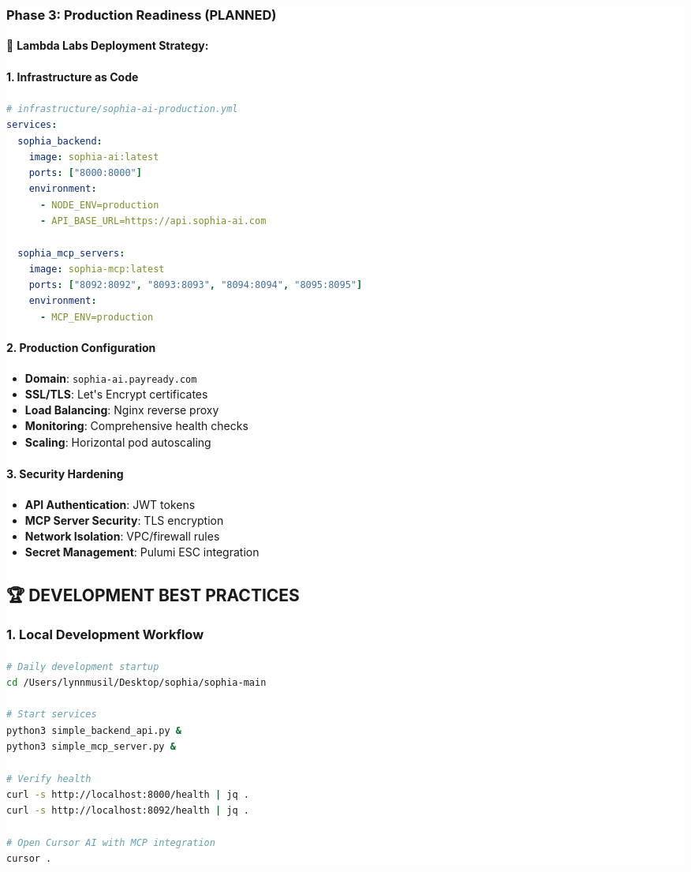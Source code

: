 ### **Phase 3: Production Readiness (PLANNED)**
🎯 **Lambda Labs Deployment Strategy:**

#### **1. Infrastructure as Code**
```yaml
# infrastructure/sophia-ai-production.yml
services:
  sophia_backend:
    image: sophia-ai:latest
    ports: ["8000:8000"]
    environment:
      - NODE_ENV=production
      - API_BASE_URL=https://api.sophia-ai.com
    
  sophia_mcp_servers:
    image: sophia-mcp:latest
    ports: ["8092:8092", "8093:8093", "8094:8094", "8095:8095"]
    environment:
      - MCP_ENV=production
```

#### **2. Production Configuration**
- **Domain**: `sophia-ai.payready.com`
- **SSL/TLS**: Let's Encrypt certificates
- **Load Balancing**: Nginx reverse proxy
- **Monitoring**: Comprehensive health checks
- **Scaling**: Horizontal pod autoscaling

#### **3. Security Hardening**
- **API Authentication**: JWT tokens
- **MCP Server Security**: TLS encryption
- **Network Isolation**: VPC/firewall rules
- **Secret Management**: Pulumi ESC integration

## 🏆 **DEVELOPMENT BEST PRACTICES**

### **1. Local Development Workflow**
```bash
# Daily development startup
cd /Users/lynnmusil/Desktop/sophia/sophia-main

# Start services
python3 simple_backend_api.py &
python3 simple_mcp_server.py &

# Verify health
curl -s http://localhost:8000/health | jq .
curl -s http://localhost:8092/health | jq .

# Open Cursor AI with MCP integration
cursor .
```
